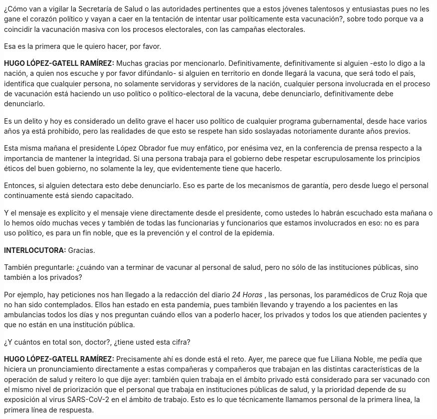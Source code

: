 ¿Cómo van a vigilar la Secretaría de Salud o las autoridades pertinentes que a
estos jóvenes talentosos y entusiastas pues no les gane el corazón político y
vayan a caer en la tentación de intentar usar políticamente esta vacunación?,
sobre todo porque va a coincidir la vacunación masiva con los procesos
electorales, con las campañas electorales.

Esa es la primera que le quiero hacer, por favor.

**HUGO LÓPEZ-GATELL RAMÍREZ:** Muchas gracias por mencionarlo.
Definitivamente, definitivamente si alguien -esto lo digo a la nación, a quien
nos escuche y por favor difúndanlo- si alguien en territorio en donde llegará
la vacuna, que será todo el país, identifica que cualquier persona, no
solamente servidoras y servidores de la nación, cualquier persona involucrada
en el proceso de vacunación está haciendo un uso político o político-electoral
de la vacuna, debe denunciarlo, definitivamente debe denunciarlo.

Es un delito y hoy es considerado un delito grave el hacer uso político de
cualquier programa gubernamental, desde hace varios años ya está prohibido,
pero las realidades de que esto se respete han sido soslayadas notoriamente
durante años previos.

Esta misma mañana el presidente López Obrador fue muy enfático, por enésima
vez, en la conferencia de prensa respecto a la importancia de mantener la
integridad. Si una persona trabaja para el gobierno debe respetar
escrupulosamente los principios éticos del buen gobierno, no solamente la ley,
que evidentemente tiene que hacerlo.

Entonces, si alguien detectara esto debe denunciarlo. Eso es parte de los
mecanismos de garantía, pero desde luego el personal continuamente está siendo
capacitado.

Y el mensaje es explícito y el mensaje viene directamente desde el presidente,
como ustedes lo habrán escuchado esta mañana o lo hemos oído muchas veces y
también de todas las funcionarias y funcionarios que estamos involucrados en
eso: no es para uso político, es para un fin noble, que es la prevención y el
control de la epidemia.

**INTERLOCUTORA:** Gracias.

También preguntarle: ¿cuándo van a terminar de vacunar al personal de salud,
pero no sólo de las instituciones públicas, sino también a los privados?

Por ejemplo, hay peticiones nos han llegado a la redacción del diario _24
Horas_ , las personas, los paramédicos de Cruz Roja que no han sido
contemplados. Ellos han estado en esta pandemia, pues también llevando y
trayendo a los pacientes en las ambulancias todos los días y nos preguntan
cuándo ellos van a poderlo hacer, los privados y todos los que atienden
pacientes y que no están en una institución pública.

¿Y cuántos en total son, doctor?, ¿tiene usted esta cifra?

**HUGO LÓPEZ-GATELL RAMÍREZ:** Precisamente ahí es donde está el reto. Ayer,
me parece que fue Liliana Noble, me pedía que hiciera un pronunciamiento
directamente a estas compañeras y compañeros que trabajan en las distintas
características de la operación de salud y reitero lo que dije ayer: también
quien trabaja en el ámbito privado está considerado para ser vacunado con el
mismo nivel de priorización que el personal que trabaja en instituciones
públicas de salud, y la prioridad depende de su exposición al virus SARS-CoV-2
en el ámbito de trabajo. Esto es lo que técnicamente llamamos personal de la
primera línea, la primera línea de respuesta.

